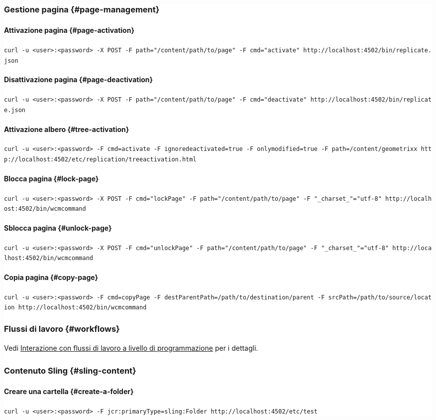 ### Gestione pagina {#page-management}

#### Attivazione pagina {#page-activation}

```shell
curl -u <user>:<password> -X POST -F path="/content/path/to/page" -F cmd="activate" http://localhost:4502/bin/replicate.json
```

#### Disattivazione pagina {#page-deactivation}

```shell
curl -u <user>:<password> -X POST -F path="/content/path/to/page" -F cmd="deactivate" http://localhost:4502/bin/replicate.json
```

#### Attivazione albero {#tree-activation}

```shell
curl -u <user>:<password> -F cmd=activate -F ignoredeactivated=true -F onlymodified=true -F path=/content/geometrixx http://localhost:4502/etc/replication/treeactivation.html
```

#### Blocca pagina {#lock-page}

```shell
curl -u <user>:<password> -X POST -F cmd="lockPage" -F path="/content/path/to/page" -F "_charset_"="utf-8" http://localhost:4502/bin/wcmcommand
```

#### Sblocca pagina {#unlock-page}

```shell
curl -u <user>:<password> -X POST -F cmd="unlockPage" -F path="/content/path/to/page" -F "_charset_"="utf-8" http://localhost:4502/bin/wcmcommand
```

#### Copia pagina {#copy-page}

```shell
curl -u <user>:<password> -F cmd=copyPage -F destParentPath=/path/to/destination/parent -F srcPath=/path/to/source/location http://localhost:4502/bin/wcmcommand
```

### Flussi di lavoro {#workflows}

Vedi [Interazione con flussi di lavoro a livello di programmazione](/help/sites-developing/workflows-program-interaction.md) per i dettagli.

### Contenuto Sling {#sling-content}

#### Creare una cartella {#create-a-folder}

```shell
curl -u <user>:<password> -F jcr:primaryType=sling:Folder http://localhost:4502/etc/test
```

